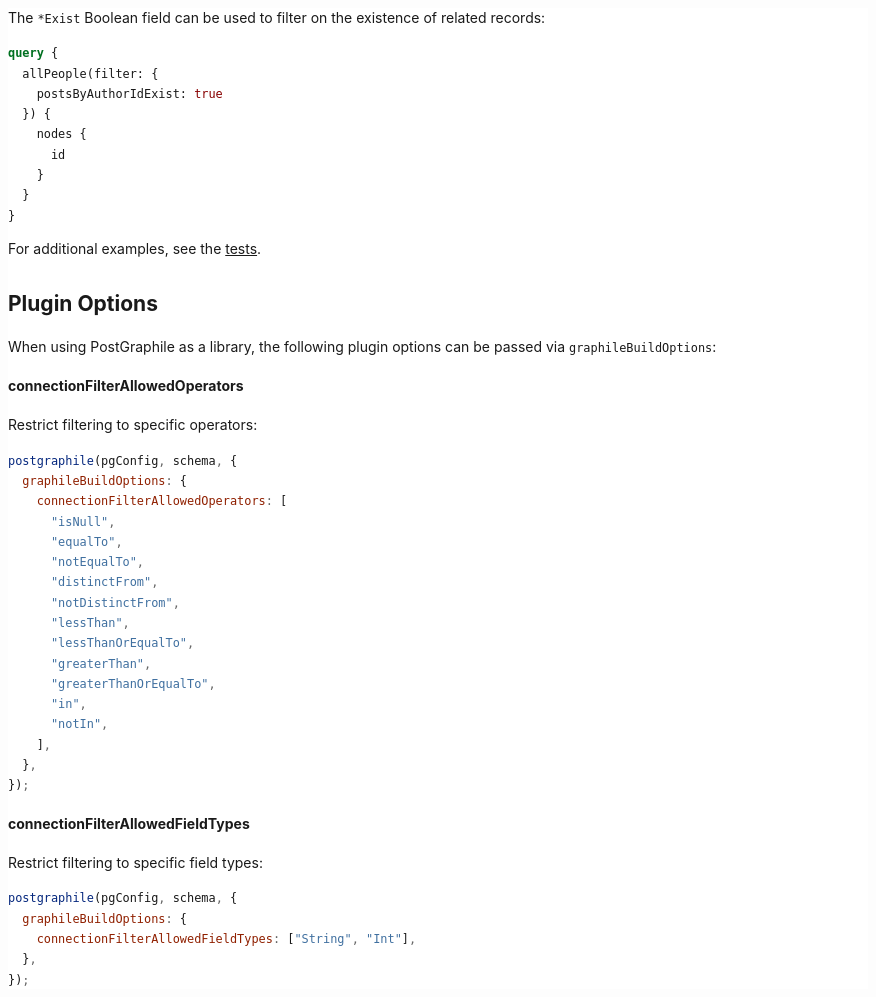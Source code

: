 The `*Exist` Boolean field can be used to filter on the existence of related records:

```graphql
query {
  allPeople(filter: {
    postsByAuthorIdExist: true
  }) {
    nodes {
      id
    }
  }
}
```

For additional examples, see the [tests](https://github.com/graphile-contrib/postgraphile-plugin-connection-filter/blob/master/__tests__/fixtures/queries/).

## Plugin Options

When using PostGraphile as a library, the following plugin options can be passed via `graphileBuildOptions`:

#### connectionFilterAllowedOperators

Restrict filtering to specific operators:

```js
postgraphile(pgConfig, schema, {
  graphileBuildOptions: {
    connectionFilterAllowedOperators: [
      "isNull",
      "equalTo",
      "notEqualTo",
      "distinctFrom",
      "notDistinctFrom",
      "lessThan",
      "lessThanOrEqualTo",
      "greaterThan",
      "greaterThanOrEqualTo",
      "in",
      "notIn",
    ],
  },
});
```

#### connectionFilterAllowedFieldTypes

Restrict filtering to specific field types:

```js
postgraphile(pgConfig, schema, {
  graphileBuildOptions: {
    connectionFilterAllowedFieldTypes: ["String", "Int"],
  },
});
```

